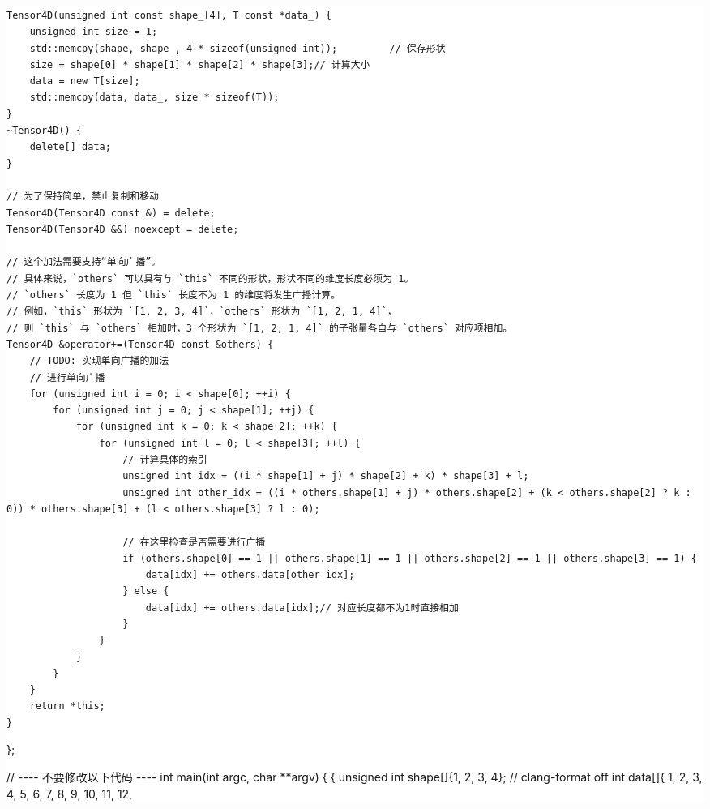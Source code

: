     Tensor4D(unsigned int const shape_[4], T const *data_) {
        unsigned int size = 1;
        std::memcpy(shape, shape_, 4 * sizeof(unsigned int));         // 保存形状
        size = shape[0] * shape[1] * shape[2] * shape[3];// 计算大小
        data = new T[size];
        std::memcpy(data, data_, size * sizeof(T));
    }
    ~Tensor4D() {
        delete[] data;
    }

    // 为了保持简单，禁止复制和移动
    Tensor4D(Tensor4D const &) = delete;
    Tensor4D(Tensor4D &&) noexcept = delete;

    // 这个加法需要支持“单向广播”。
    // 具体来说，`others` 可以具有与 `this` 不同的形状，形状不同的维度长度必须为 1。
    // `others` 长度为 1 但 `this` 长度不为 1 的维度将发生广播计算。
    // 例如，`this` 形状为 `[1, 2, 3, 4]`，`others` 形状为 `[1, 2, 1, 4]`，
    // 则 `this` 与 `others` 相加时，3 个形状为 `[1, 2, 1, 4]` 的子张量各自与 `others` 对应项相加。
    Tensor4D &operator+=(Tensor4D const &others) {
        // TODO: 实现单向广播的加法
        // 进行单向广播
        for (unsigned int i = 0; i < shape[0]; ++i) {
            for (unsigned int j = 0; j < shape[1]; ++j) {
                for (unsigned int k = 0; k < shape[2]; ++k) {
                    for (unsigned int l = 0; l < shape[3]; ++l) {
                        // 计算具体的索引
                        unsigned int idx = ((i * shape[1] + j) * shape[2] + k) * shape[3] + l;
                        unsigned int other_idx = ((i * others.shape[1] + j) * others.shape[2] + (k < others.shape[2] ? k : 0)) * others.shape[3] + (l < others.shape[3] ? l : 0);

                        // 在这里检查是否需要进行广播
                        if (others.shape[0] == 1 || others.shape[1] == 1 || others.shape[2] == 1 || others.shape[3] == 1) {
                            data[idx] += others.data[other_idx];
                        } else {
                            data[idx] += others.data[idx];// 对应长度都不为1时直接相加
                        }
                    }
                }
            }
        }
        return *this;
    }

};

// ---- 不要修改以下代码 ----
int main(int argc, char \*\*argv) {
{
unsigned int shape[]{1, 2, 3, 4};
// clang-format off
int data[]{
1, 2, 3, 4,
5, 6, 7, 8,
9, 10, 11, 12,
